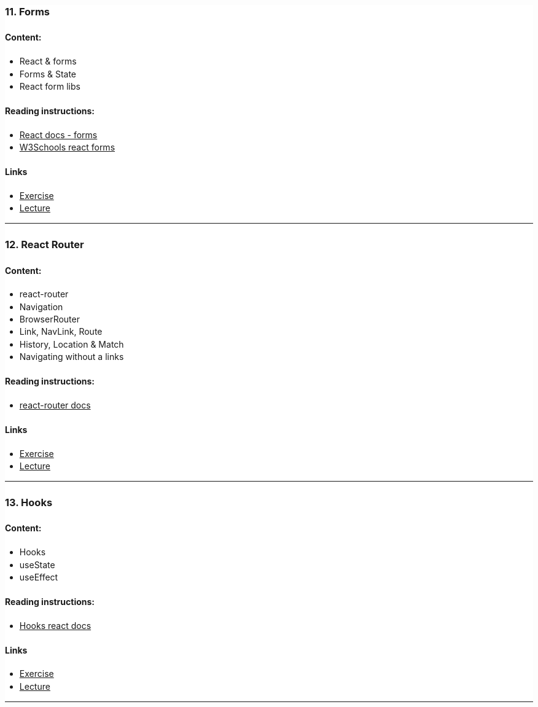 
### 11. Forms

#### Content:
* React & forms
* Forms & State
* React form libs

#### Reading instructions:
* <a href="https://reactjs.org/docs/forms.html" target="_blank">React docs - forms</a>
* <a href="https://www.w3schools.com/react/react_forms.asp">W3Schools react forms</a>

#### Links
* [Exercise](/courses/react/exercises/exercise-react-11-forms.md)
* [Lecture](/courses/react/lectures/markdown/lecture-react-11-forms.md)

---

### 12. React Router

#### Content:
* react-router
* Navigation
* BrowserRouter
* Link, NavLink, Route
* History, Location & Match
* Navigating without a links

#### Reading instructions:
* <a href="https://reacttraining.com/react-router/" target="_blank">react-router docs</a>

#### Links
* [Exercise](/courses/react/exercises/exercise-react-12-router.md)
* [Lecture](/courses/react/lectures/markdown/lecture-react-12-router.md)

---

### 13. Hooks

#### Content:
* Hooks
* useState
* useEffect

#### Reading instructions:
* <a href="https://reactjs.org/docs/hooks-intro.html" target="_blank">Hooks react docs</a>

#### Links
* [Exercise](/courses/react/exercises/exercise-react-13-hooks.md)
* [Lecture](/courses/react/lectures/markdown/lecture-react-13-hooks.md)

---
